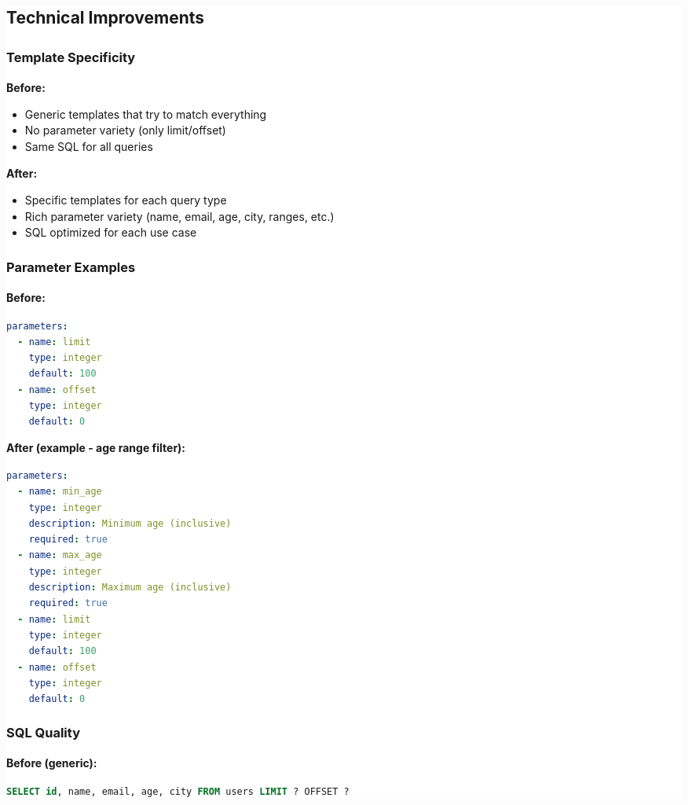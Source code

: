 
## Technical Improvements

### Template Specificity

**Before:**
- Generic templates that try to match everything
- No parameter variety (only limit/offset)
- Same SQL for all queries

**After:**
- Specific templates for each query type
- Rich parameter variety (name, email, age, city, ranges, etc.)
- SQL optimized for each use case

### Parameter Examples

**Before:**
```yaml
parameters:
  - name: limit
    type: integer
    default: 100
  - name: offset
    type: integer
    default: 0
```

**After (example - age range filter):**
```yaml
parameters:
  - name: min_age
    type: integer
    description: Minimum age (inclusive)
    required: true
  - name: max_age
    type: integer
    description: Maximum age (inclusive)
    required: true
  - name: limit
    type: integer
    default: 100
  - name: offset
    type: integer
    default: 0
```

### SQL Quality

**Before (generic):**
```sql
SELECT id, name, email, age, city FROM users LIMIT ? OFFSET ?
```
